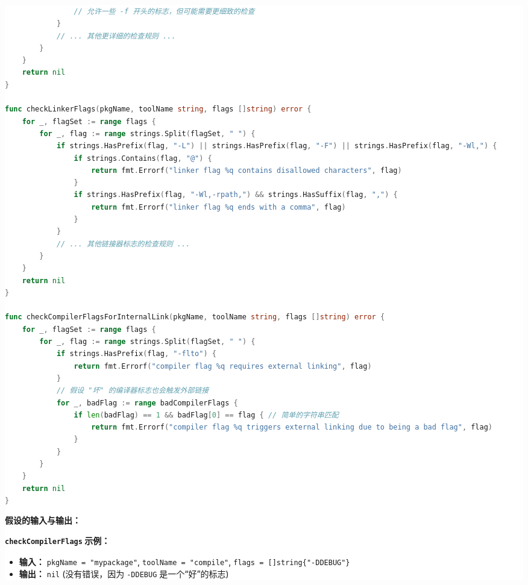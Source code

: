 ```go
				// 允许一些 -f 开头的标志，但可能需要更细致的检查
			}
			// ... 其他更详细的检查规则 ...
		}
	}
	return nil
}

func checkLinkerFlags(pkgName, toolName string, flags []string) error {
	for _, flagSet := range flags {
		for _, flag := range strings.Split(flagSet, " ") {
			if strings.HasPrefix(flag, "-L") || strings.HasPrefix(flag, "-F") || strings.HasPrefix(flag, "-Wl,") {
				if strings.Contains(flag, "@") {
					return fmt.Errorf("linker flag %q contains disallowed characters", flag)
				}
				if strings.HasPrefix(flag, "-Wl,-rpath,") && strings.HasSuffix(flag, ",") {
					return fmt.Errorf("linker flag %q ends with a comma", flag)
				}
			}
			// ... 其他链接器标志的检查规则 ...
		}
	}
	return nil
}

func checkCompilerFlagsForInternalLink(pkgName, toolName string, flags []string) error {
	for _, flagSet := range flags {
		for _, flag := range strings.Split(flagSet, " ") {
			if strings.HasPrefix(flag, "-flto") {
				return fmt.Errorf("compiler flag %q requires external linking", flag)
			}
			// 假设 "坏" 的编译器标志也会触发外部链接
			for _, badFlag := range badCompilerFlags {
				if len(badFlag) == 1 && badFlag[0] == flag { // 简单的字符串匹配
					return fmt.Errorf("compiler flag %q triggers external linking due to being a bad flag", flag)
				}
			}
		}
	}
	return nil
}
```

**假设的输入与输出：**

**`checkCompilerFlags` 示例：**

* **输入：** `pkgName = "mypackage"`, `toolName = "compile"`, `flags = []string{"-DDEBUG"}`
* **输出：** `nil` (没有错误，因为 `-DDEBUG` 是一个“好”的标志)
